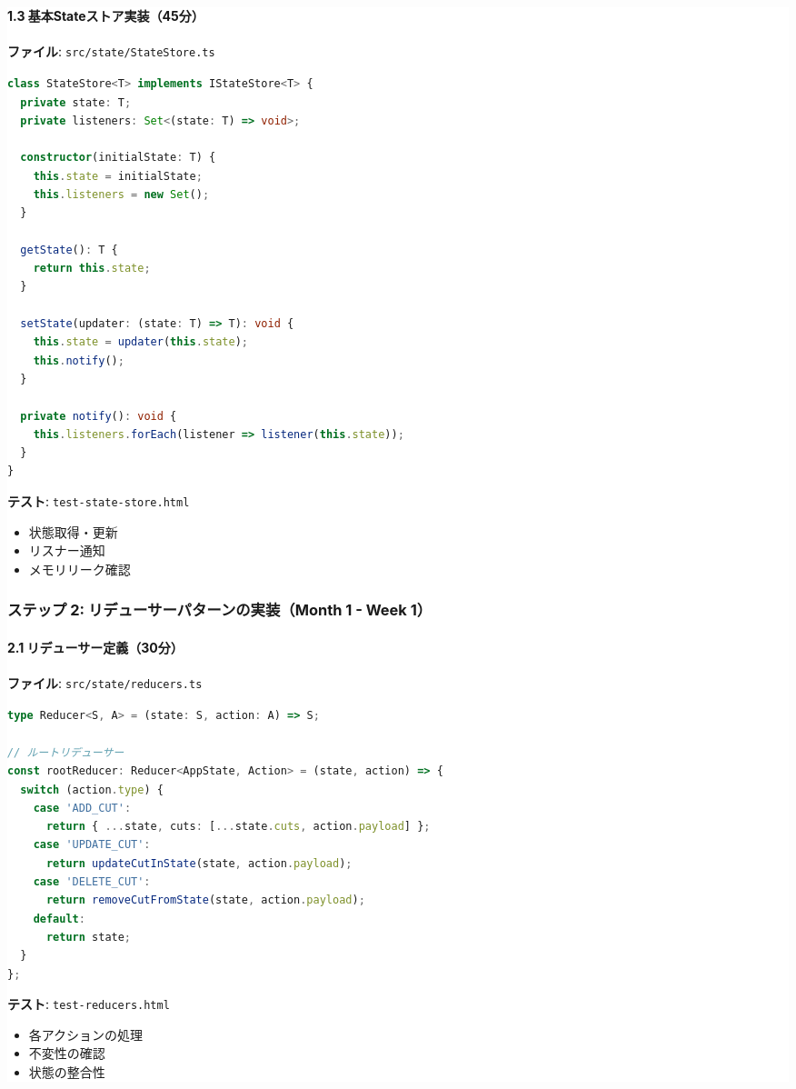 #### 1.3 基本Stateストア実装（45分）
**ファイル**: `src/state/StateStore.ts`
```typescript
class StateStore<T> implements IStateStore<T> {
  private state: T;
  private listeners: Set<(state: T) => void>;
  
  constructor(initialState: T) {
    this.state = initialState;
    this.listeners = new Set();
  }
  
  getState(): T {
    return this.state;
  }
  
  setState(updater: (state: T) => T): void {
    this.state = updater(this.state);
    this.notify();
  }
  
  private notify(): void {
    this.listeners.forEach(listener => listener(this.state));
  }
}
```
**テスト**: `test-state-store.html`
- 状態取得・更新
- リスナー通知
- メモリリーク確認

### ステップ 2: リデューサーパターンの実装（Month 1 - Week 1）

#### 2.1 リデューサー定義（30分）
**ファイル**: `src/state/reducers.ts`
```typescript
type Reducer<S, A> = (state: S, action: A) => S;

// ルートリデューサー
const rootReducer: Reducer<AppState, Action> = (state, action) => {
  switch (action.type) {
    case 'ADD_CUT':
      return { ...state, cuts: [...state.cuts, action.payload] };
    case 'UPDATE_CUT':
      return updateCutInState(state, action.payload);
    case 'DELETE_CUT':
      return removeCutFromState(state, action.payload);
    default:
      return state;
  }
};
```
**テスト**: `test-reducers.html`
- 各アクションの処理
- 不変性の確認
- 状態の整合性
